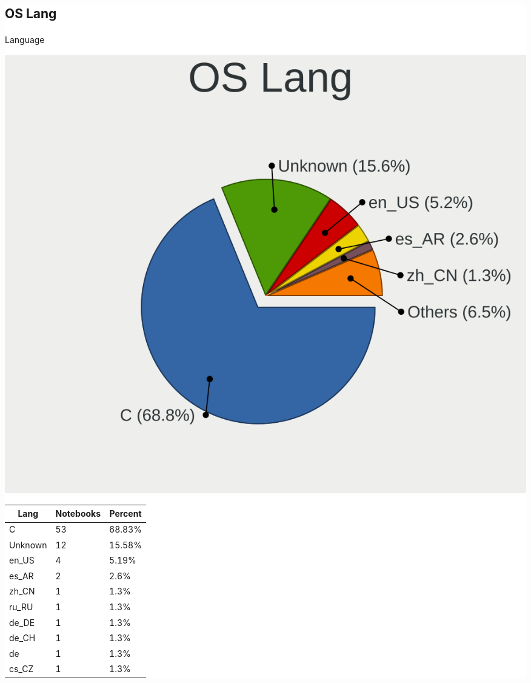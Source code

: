 OS Lang
-------

Language

![OS Lang](./images/pie_chart_bsd/os_lang.svg)


| Lang    | Notebooks | Percent |
|---------|-----------|---------|
| C       | 53        | 68.83%  |
| Unknown | 12        | 15.58%  |
| en_US   | 4         | 5.19%   |
| es_AR   | 2         | 2.6%    |
| zh_CN   | 1         | 1.3%    |
| ru_RU   | 1         | 1.3%    |
| de_DE   | 1         | 1.3%    |
| de_CH   | 1         | 1.3%    |
| de      | 1         | 1.3%    |
| cs_CZ   | 1         | 1.3%    |
